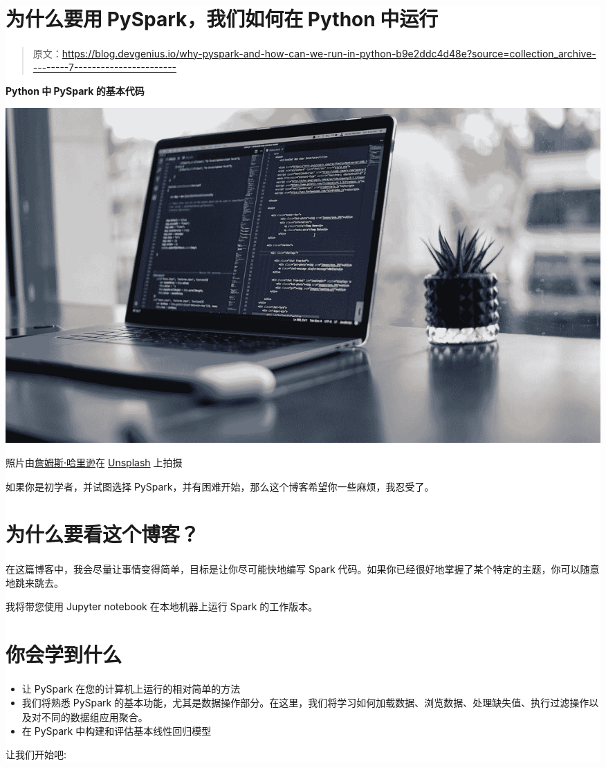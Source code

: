 # 为什么要用 PySpark，我们如何在 Python 中运行

> 原文：<https://blog.devgenius.io/why-pyspark-and-how-can-we-run-in-python-b9e2ddc4d48e?source=collection_archive---------7----------------------->

**Python 中 PySpark 的基本代码**

![](img/37a5c9ef9b1165ff79cc02878886aa1c.png)

照片由[詹姆斯·哈里逊](https://unsplash.com/@jstrippa?utm_source=medium&utm_medium=referral)在 [Unsplash](https://unsplash.com?utm_source=medium&utm_medium=referral) 上拍摄

如果你是初学者，并试图选择 PySpark，并有困难开始，那么这个博客希望你一些麻烦，我忍受了。

# 为什么要看这个博客？

在这篇博客中，我会尽量让事情变得简单，目标是让你尽可能快地编写 Spark 代码。如果你已经很好地掌握了某个特定的主题，你可以随意地跳来跳去。

我将带您使用 Jupyter notebook 在本地机器上运行 Spark 的工作版本。

# 你会学到什么

*   让 PySpark 在您的计算机上运行的相对简单的方法
*   我们将熟悉 PySpark 的基本功能，尤其是数据操作部分。在这里，我们将学习如何加载数据、浏览数据、处理缺失值、执行过滤操作以及对不同的数据组应用聚合。
*   在 PySpark 中构建和评估基本线性回归模型

让我们开始吧:
